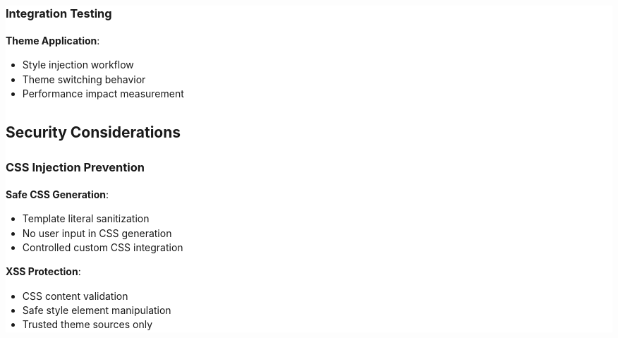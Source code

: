 ### Integration Testing

**Theme Application**:

- Style injection workflow
- Theme switching behavior
- Performance impact measurement

## Security Considerations

### CSS Injection Prevention

**Safe CSS Generation**:

- Template literal sanitization
- No user input in CSS generation
- Controlled custom CSS integration

**XSS Protection**:

- CSS content validation
- Safe style element manipulation
- Trusted theme sources only
